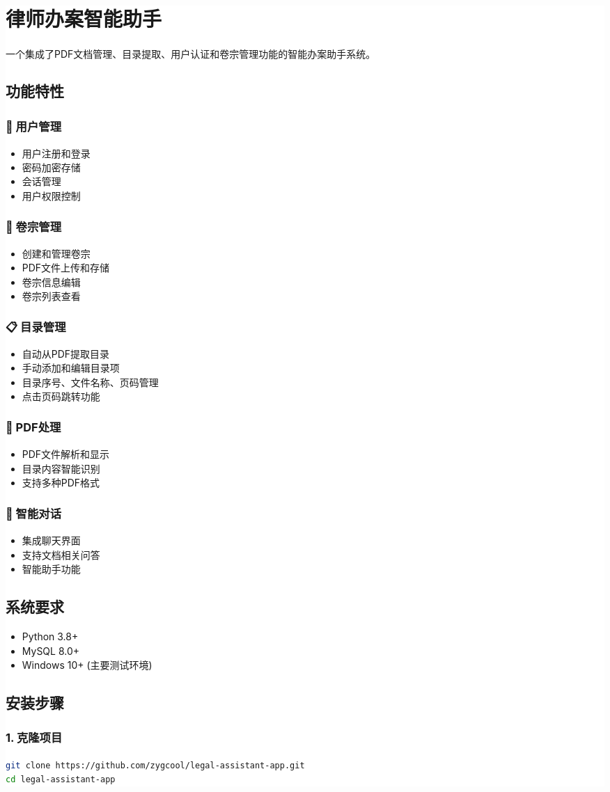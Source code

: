 # 律师办案智能助手

一个集成了PDF文档管理、目录提取、用户认证和卷宗管理功能的智能办案助手系统。

## 功能特性

### 🔐 用户管理
- 用户注册和登录
- 密码加密存储
- 会话管理
- 用户权限控制

### 📁 卷宗管理
- 创建和管理卷宗
- PDF文件上传和存储
- 卷宗信息编辑
- 卷宗列表查看

### 📋 目录管理
- 自动从PDF提取目录
- 手动添加和编辑目录项
- 目录序号、文件名称、页码管理
- 点击页码跳转功能

### 📄 PDF处理
- PDF文件解析和显示
- 目录内容智能识别
- 支持多种PDF格式

### 💬 智能对话
- 集成聊天界面
- 支持文档相关问答
- 智能助手功能

## 系统要求

- Python 3.8+
- MySQL 8.0+
- Windows 10+ (主要测试环境)

## 安装步骤

### 1. 克隆项目
```bash
git clone https://github.com/zygcool/legal-assistant-app.git
cd legal-assistant-app
```
